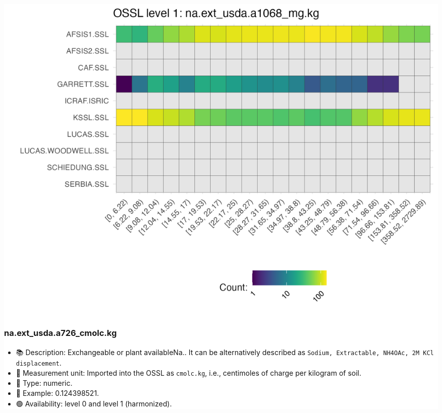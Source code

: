 <img src="./heatmap_v1.2/heatmap_L1_na.ext_usda.a1068_mg.kg.png" heigth=100% width=100%>


### na.ext_usda.a726_cmolc.kg
- 📚 Description: Exchangeable or plant availableNa.. It can be alternatively described as `Sodium, Extractable, NH4OAc, 2M KCl displacement`.
- 📐 Measurement unit: Imported into the OSSL as `cmolc.kg`, i.e., centimoles of charge per kilogram of soil.
- 🔢 Type: numeric.
- 📖 Example: 0.124398521.
- 🟢 Availability: level 0 and level 1 (harmonized).
